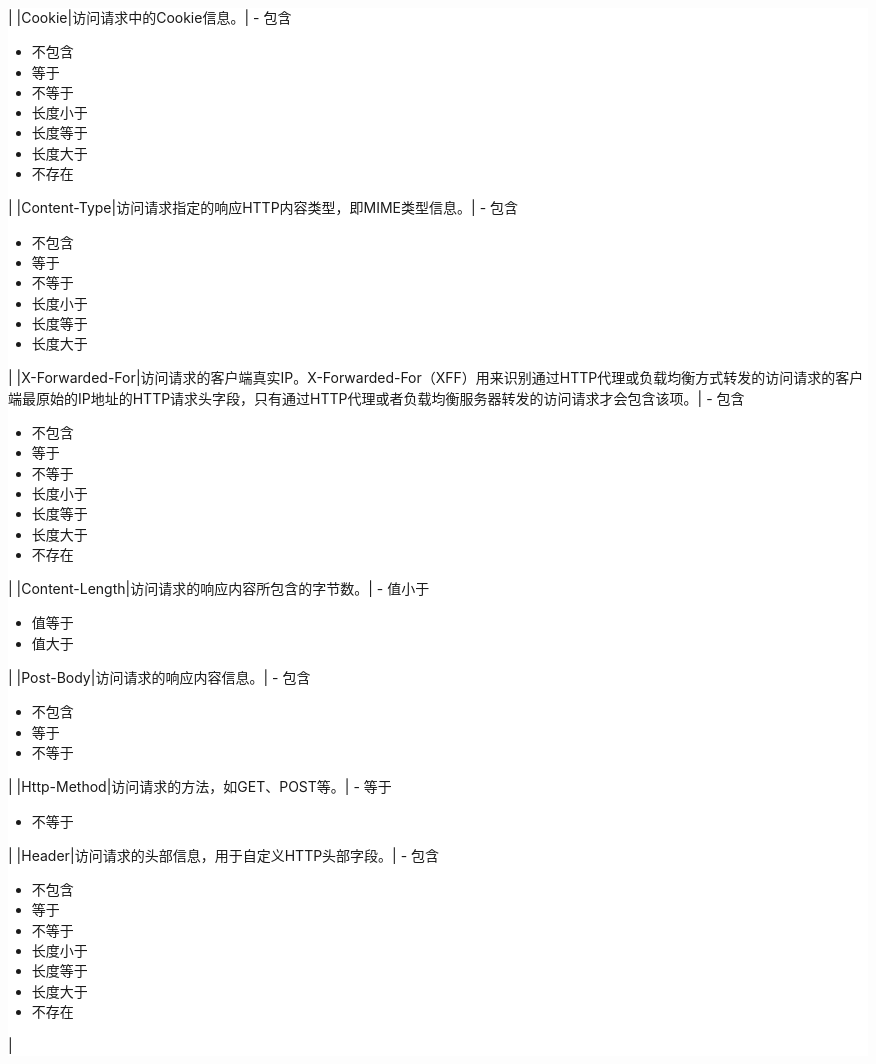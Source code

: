  |
|Cookie|访问请求中的Cookie信息。| -   包含
-   不包含
-   等于
-   不等于
-   长度小于
-   长度等于
-   长度大于
-   不存在

 |
|Content-Type|访问请求指定的响应HTTP内容类型，即MIME类型信息。| -   包含
-   不包含
-   等于
-   不等于
-   长度小于
-   长度等于
-   长度大于

 |
|X-Forwarded-For|访问请求的客户端真实IP。X-Forwarded-For（XFF）用来识别通过HTTP代理或负载均衡方式转发的访问请求的客户端最原始的IP地址的HTTP请求头字段，只有通过HTTP代理或者负载均衡服务器转发的访问请求才会包含该项。| -   包含
-   不包含
-   等于
-   不等于
-   长度小于
-   长度等于
-   长度大于
-   不存在

 |
|Content-Length|访问请求的响应内容所包含的字节数。| -   值小于
-   值等于
-   值大于

 |
|Post-Body|访问请求的响应内容信息。| -   包含
-   不包含
-   等于
-   不等于

 |
|Http-Method|访问请求的方法，如GET、POST等。| -   等于
-   不等于

 |
|Header|访问请求的头部信息，用于自定义HTTP头部字段。| -   包含
-   不包含
-   等于
-   不等于
-   长度小于
-   长度等于
-   长度大于
-   不存在

 |

